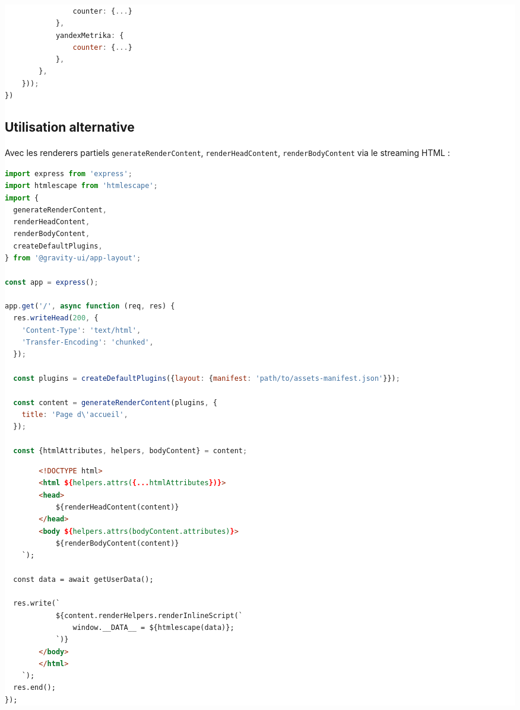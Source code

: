 ```js
                counter: {...}
            },
            yandexMetrika: {
                counter: {...}
            },
        },
    }));
})
```

## Utilisation alternative

Avec les renderers partiels `generateRenderContent`, `renderHeadContent`, `renderBodyContent` via le streaming HTML :

```js
import express from 'express';
import htmlescape from 'htmlescape';
import {
  generateRenderContent,
  renderHeadContent,
  renderBodyContent,
  createDefaultPlugins,
} from '@gravity-ui/app-layout';

const app = express();

app.get('/', async function (req, res) {
  res.writeHead(200, {
    'Content-Type': 'text/html',
    'Transfer-Encoding': 'chunked',
  });

  const plugins = createDefaultPlugins({layout: {manifest: 'path/to/assets-manifest.json'}});

  const content = generateRenderContent(plugins, {
    title: 'Page d\'accueil',
  });

  const {htmlAttributes, helpers, bodyContent} = content;
```

```html
        <!DOCTYPE html>
        <html ${helpers.attrs({...htmlAttributes})}>
        <head>
            ${renderHeadContent(content)}
        </head>
        <body ${helpers.attrs(bodyContent.attributes)}>
            ${renderBodyContent(content)}
    `);

  const data = await getUserData();

  res.write(`
            ${content.renderHelpers.renderInlineScript(`
                window.__DATA__ = ${htmlescape(data)};
            `)}
        </body>
        </html>
    `);
  res.end();
});

```